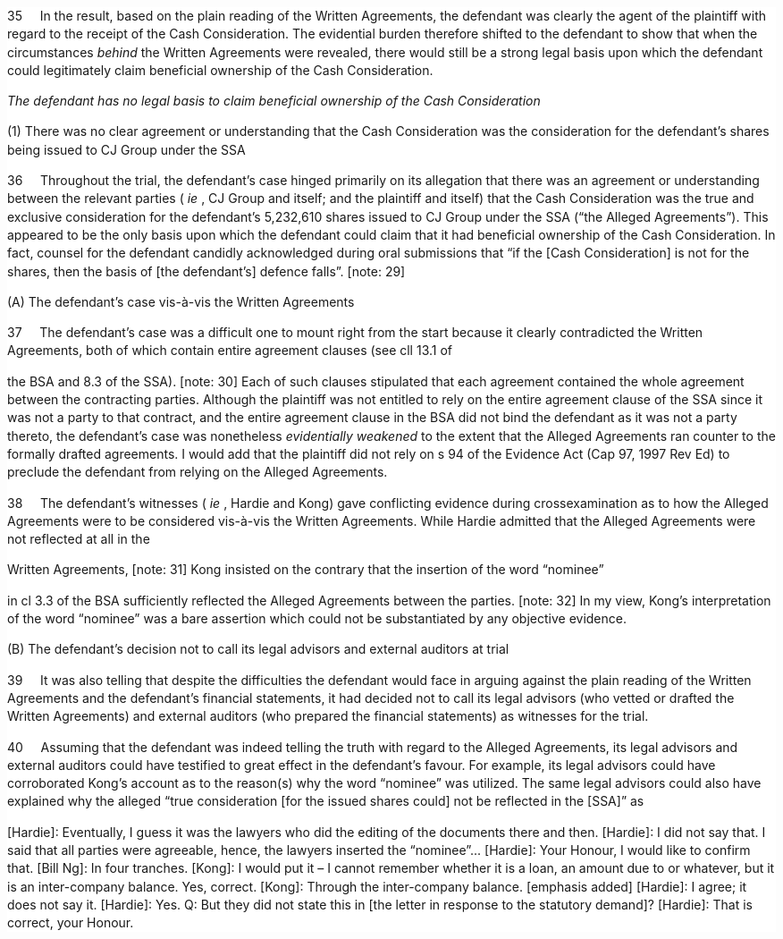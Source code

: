 35     In the result, based on the plain reading of the Written Agreements, the defendant was clearly the agent of the plaintiff with regard to the receipt of the Cash Consideration. The evidential burden therefore shifted to the defendant to show that when the circumstances _behind_ the Written Agreements were revealed, there would still be a strong legal basis upon which the defendant could legitimately claim beneficial ownership of the Cash Consideration. 

_The defendant has no legal basis to claim beneficial ownership of the Cash Consideration_ 

(1) There was no clear agreement or understanding that the Cash Consideration was the consideration for the defendant’s shares being issued to CJ Group under the SSA 

36     Throughout the trial, the defendant’s case hinged primarily on its allegation that there was an agreement or understanding between the relevant parties ( _ie_ , CJ Group and itself; and the plaintiff and itself) that the Cash Consideration was the true and exclusive consideration for the defendant’s 5,232,610 shares issued to CJ Group under the SSA (“the Alleged Agreements”). This appeared to be the only basis upon which the defendant could claim that it had beneficial ownership of the Cash Consideration. In fact, counsel for the defendant candidly acknowledged during oral submissions that “if the [Cash Consideration] is not for the shares, then the basis of [the defendant’s] defence falls”. [note: 29] 


(A) The defendant’s case vis-à-vis the Written Agreements 

37     The defendant’s case was a difficult one to mount right from the start because it clearly contradicted the Written Agreements, both of which contain entire agreement clauses (see cll 13.1 of 

the BSA and 8.3 of the SSA). [note: 30] Each of such clauses stipulated that each agreement contained the whole agreement between the contracting parties. Although the plaintiff was not entitled to rely on the entire agreement clause of the SSA since it was not a party to that contract, and the entire agreement clause in the BSA did not bind the defendant as it was not a party thereto, the defendant’s case was nonetheless _evidentially weakened_ to the extent that the Alleged Agreements ran counter to the formally drafted agreements. I would add that the plaintiff did not rely on s 94 of the Evidence Act (Cap 97, 1997 Rev Ed) to preclude the defendant from relying on the Alleged Agreements. 

38     The defendant’s witnesses ( _ie_ , Hardie and Kong) gave conflicting evidence during crossexamination as to how the Alleged Agreements were to be considered vis-à-vis the Written Agreements. While Hardie admitted that the Alleged Agreements were not reflected at all in the 

Written Agreements, [note: 31] Kong insisted on the contrary that the insertion of the word “nominee” 

in cl 3.3 of the BSA sufficiently reflected the Alleged Agreements between the parties. [note: 32] In my view, Kong’s interpretation of the word “nominee” was a bare assertion which could not be substantiated by any objective evidence. 

(B) The defendant’s decision not to call its legal advisors and external auditors at trial 

39     It was also telling that despite the difficulties the defendant would face in arguing against the plain reading of the Written Agreements and the defendant’s financial statements, it had decided not to call its legal advisors (who vetted or drafted the Written Agreements) and external auditors (who prepared the financial statements) as witnesses for the trial. 

40     Assuming that the defendant was indeed telling the truth with regard to the Alleged Agreements, its legal advisors and external auditors could have testified to great effect in the defendant’s favour. For example, its legal advisors could have corroborated Kong’s account as to the reason(s) why the word “nominee” was utilized. The same legal advisors could also have explained why the alleged “true consideration [for the issued shares could] not be reflected in the [SSA]” as 


 [Hardie]: Eventually, I guess it was the lawyers who did the editing of the documents there and then. 
 [Hardie]: I did not say that. I said that all parties were agreeable, hence, the lawyers inserted the “nominee”... 
 [Hardie]: Your Honour, I would like to confirm that. 
 [Bill Ng]: In four tranches. 
 [Kong]: I would put it – I cannot remember whether it is a loan, an amount due to or whatever, but it is an inter-company balance. Yes, correct. 
 [Kong]: Through the inter-company balance. [emphasis added] 
 [Hardie]: I agree; it does not say it. 
 [Hardie]: Yes. Q: But they did not state this in [the letter in response to the statutory demand]? 
 [Hardie]: That is correct, your Honour. 